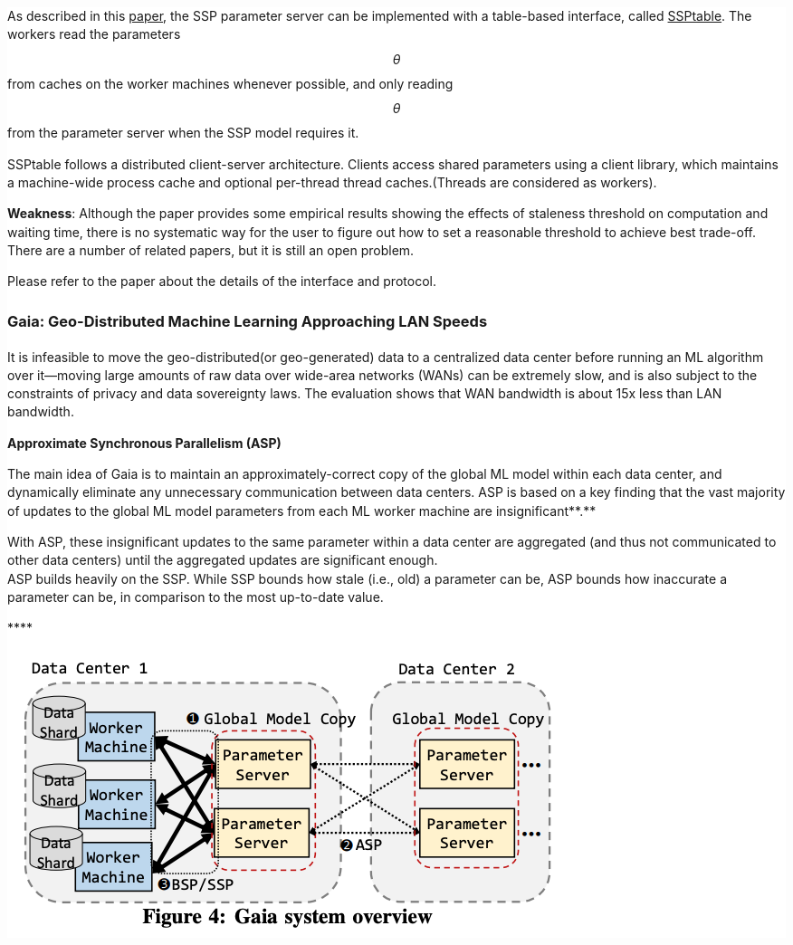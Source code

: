 As described in this [paper](http://www.cs.cmu.edu/~seunghak/SSPTable_NIPS2013.pdf), the SSP parameter server can be implemented with a table-based interface, called [SSPtable](http://www.cs.cmu.edu/~seunghak/SSPTable_NIPS2013.pdf). The workers read the parameters $$\theta $$ from caches on the worker machines whenever possible, and only reading $$\theta $$ from the parameter server when the SSP model requires it.

SSPtable follows a distributed client-server architecture. Clients access shared parameters using a client library, which maintains a machine-wide process cache and optional per-thread thread caches.\(Threads are considered as workers\). 

**Weakness**: Although the paper provides some empirical results showing the effects of staleness threshold on computation and waiting time, there is no systematic way for the user to figure out how to set a reasonable threshold to achieve best trade-off. There are a number of related papers, but it is still an open problem.

Please refer to the paper about the details of the interface and protocol. 

### Gaia: Geo-Distributed Machine Learning Approaching LAN Speeds

It is infeasible to move the geo-distributed\(or geo-generated\) data to a centralized data center before running an ML algorithm over it—moving large amounts of raw data over wide-area networks \(WANs\) can be extremely slow, and is also subject to the constraints of privacy and data sovereignty laws. The evaluation shows that WAN bandwidth is about 15x less than LAN bandwidth.

**Approximate Synchronous Parallelism \(ASP\)**

The main idea of Gaia is to maintain an approximately-correct copy of the global ML model within each data center, and dynamically eliminate any unnecessary communication between data centers. ASP is based on a key finding that the vast majority of updates to the global ML model parameters from each ML worker machine are insignificant**.**

With ASP, these insignificant updates to the same parameter within a data center are aggregated \(and thus not communicated to other data centers\) until the aggregated updates are significant enough.  
ASP builds heavily on the SSP. While SSP bounds how stale \(i.e., old\) a parameter can be, ASP bounds how inaccurate a parameter can be, in comparison to the most up-to-date value.

\*\*\*\*

![](../../.gitbook/assets/screen-shot-2019-10-25-at-12.48.37-am.png)
